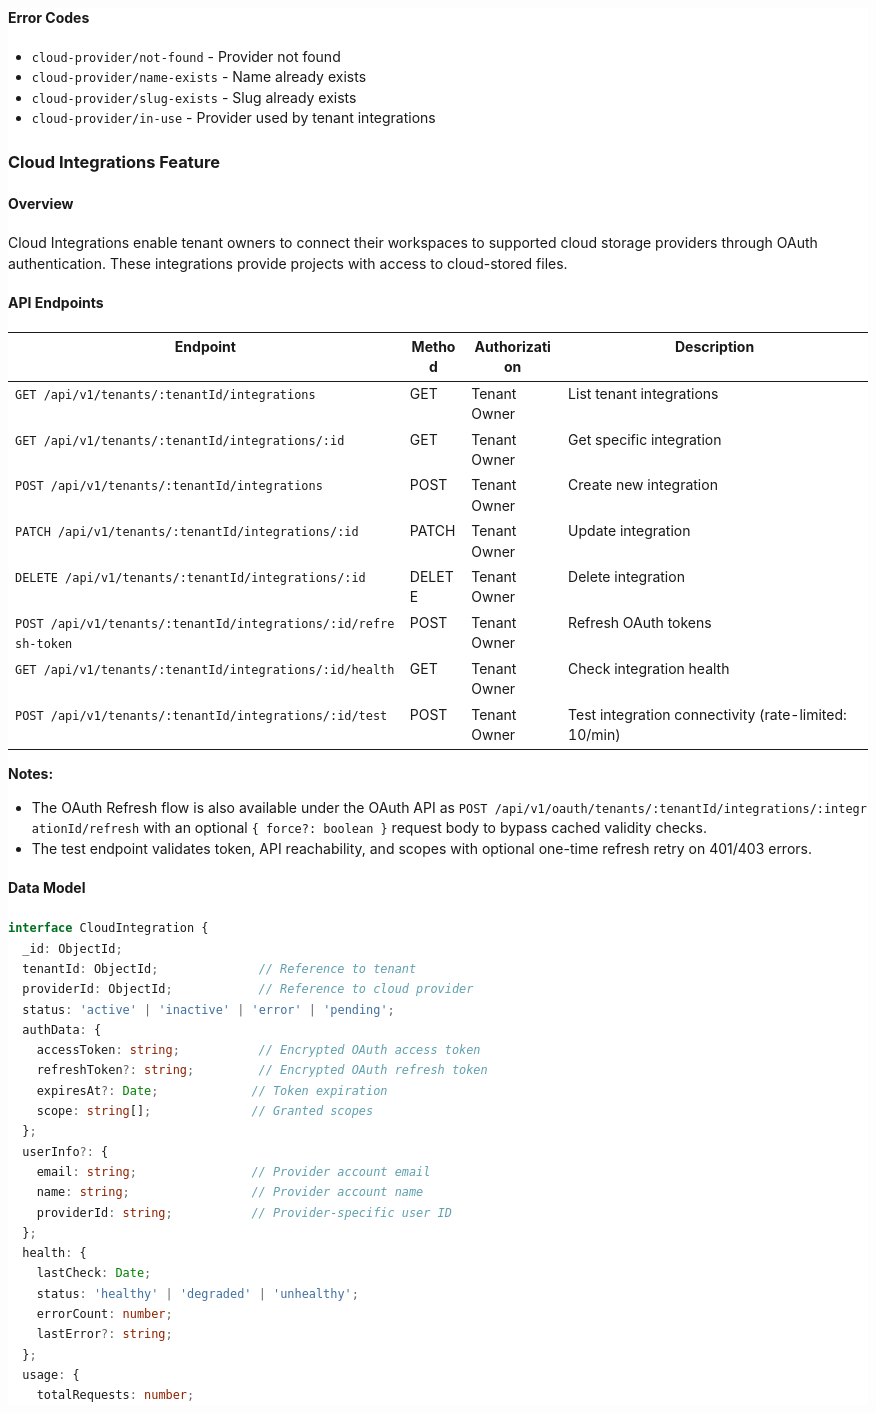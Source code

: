 #### Error Codes
- `cloud-provider/not-found` - Provider not found
- `cloud-provider/name-exists` - Name already exists
- `cloud-provider/slug-exists` - Slug already exists
- `cloud-provider/in-use` - Provider used by tenant integrations

### Cloud Integrations Feature

#### Overview
Cloud Integrations enable tenant owners to connect their workspaces to supported cloud storage providers through OAuth authentication. These integrations provide projects with access to cloud-stored files.

#### API Endpoints
| Endpoint | Method | Authorization | Description |
|----------|--------|---------------|-------------|
| `GET /api/v1/tenants/:tenantId/integrations` | GET | Tenant Owner | List tenant integrations |
| `GET /api/v1/tenants/:tenantId/integrations/:id` | GET | Tenant Owner | Get specific integration |
| `POST /api/v1/tenants/:tenantId/integrations` | POST | Tenant Owner | Create new integration |
| `PATCH /api/v1/tenants/:tenantId/integrations/:id` | PATCH | Tenant Owner | Update integration |
| `DELETE /api/v1/tenants/:tenantId/integrations/:id` | DELETE | Tenant Owner | Delete integration |
| `POST /api/v1/tenants/:tenantId/integrations/:id/refresh-token` | POST | Tenant Owner | Refresh OAuth tokens |
| `GET /api/v1/tenants/:tenantId/integrations/:id/health` | GET | Tenant Owner | Check integration health |
| `POST /api/v1/tenants/:tenantId/integrations/:id/test` | POST | Tenant Owner | Test integration connectivity (rate-limited: 10/min) |

**Notes:**
- The OAuth Refresh flow is also available under the OAuth API as `POST /api/v1/oauth/tenants/:tenantId/integrations/:integrationId/refresh` with an optional `{ force?: boolean }` request body to bypass cached validity checks.
- The test endpoint validates token, API reachability, and scopes with optional one-time refresh retry on 401/403 errors.

#### Data Model
```typescript
interface CloudIntegration {
  _id: ObjectId;
  tenantId: ObjectId;              // Reference to tenant
  providerId: ObjectId;            // Reference to cloud provider
  status: 'active' | 'inactive' | 'error' | 'pending';
  authData: {
    accessToken: string;           // Encrypted OAuth access token
    refreshToken?: string;         // Encrypted OAuth refresh token
    expiresAt?: Date;             // Token expiration
    scope: string[];              // Granted scopes
  };
  userInfo?: {
    email: string;                // Provider account email
    name: string;                 // Provider account name
    providerId: string;           // Provider-specific user ID
  };
  health: {
    lastCheck: Date;
    status: 'healthy' | 'degraded' | 'unhealthy';
    errorCount: number;
    lastError?: string;
  };
  usage: {
    totalRequests: number;
```